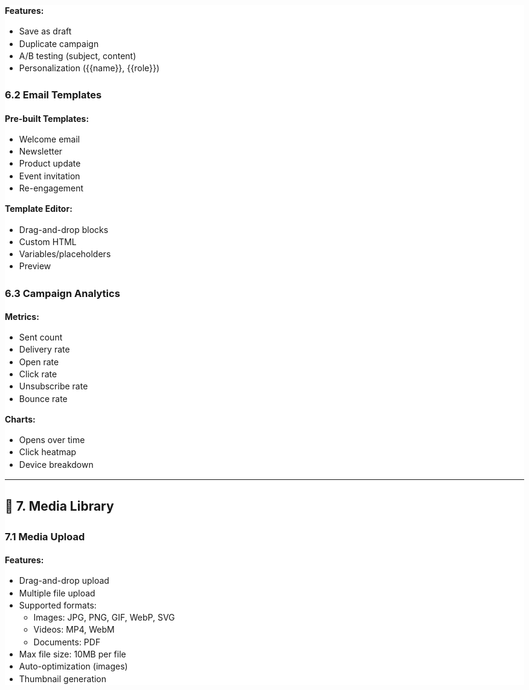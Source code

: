**Features:**
- Save as draft
- Duplicate campaign
- A/B testing (subject, content)
- Personalization ({{name}}, {{role}})

### 6.2 Email Templates

**Pre-built Templates:**
- Welcome email
- Newsletter
- Product update
- Event invitation
- Re-engagement

**Template Editor:**
- Drag-and-drop blocks
- Custom HTML
- Variables/placeholders
- Preview

### 6.3 Campaign Analytics

**Metrics:**
- Sent count
- Delivery rate
- Open rate
- Click rate
- Unsubscribe rate
- Bounce rate

**Charts:**
- Opens over time
- Click heatmap
- Device breakdown

---

## 📁 7. Media Library

### 7.1 Media Upload

**Features:**
- Drag-and-drop upload
- Multiple file upload
- Supported formats:
  - Images: JPG, PNG, GIF, WebP, SVG
  - Videos: MP4, WebM
  - Documents: PDF
- Max file size: 10MB per file
- Auto-optimization (images)
- Thumbnail generation
